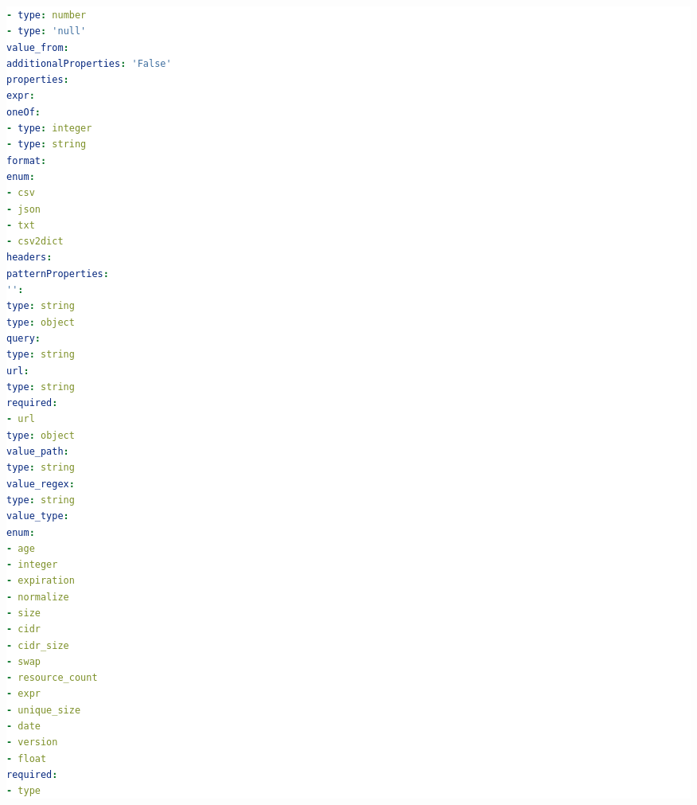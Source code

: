 ```yaml
- type: number
- type: 'null'
value_from:
additionalProperties: 'False'
properties:
expr:
oneOf:
- type: integer
- type: string
format:
enum:
- csv
- json
- txt
- csv2dict
headers:
patternProperties:
'':
type: string
type: object
query:
type: string
url:
type: string
required:
- url
type: object
value_path:
type: string
value_regex:
type: string
value_type:
enum:
- age
- integer
- expiration
- normalize
- size
- cidr
- cidr_size
- swap
- resource_count
- expr
- unique_size
- date
- version
- float
required:
- type
```
